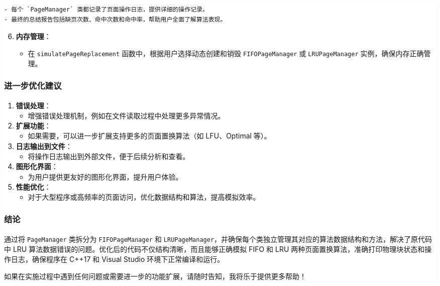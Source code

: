     - 每个 `PageManager` 类都记录了页面操作日志，提供详细的操作记录。
    - 最终的总结报告包括缺页次数、命中次数和命中率，帮助用户全面了解算法表现。
6. **内存管理**：
    
    - 在 `simulatePageReplacement` 函数中，根据用户选择动态创建和销毁 `FIFOPageManager` 或 `LRUPageManager` 实例，确保内存正确管理。

### **进一步优化建议**

1. **错误处理**：
    - 增强错误处理机制，例如在文件读取过程中处理更多异常情况。
2. **扩展功能**：
    - 如果需要，可以进一步扩展支持更多的页面置换算法（如 LFU、Optimal 等）。
3. **日志输出到文件**：
    - 将操作日志输出到外部文件，便于后续分析和查看。
4. **图形化界面**：
    - 为用户提供更友好的图形化界面，提升用户体验。
5. **性能优化**：
    - 对于大型程序或高频率的页面访问，优化数据结构和算法，提高模拟效率。

### **结论**

通过将 `PageManager` 类拆分为 `FIFOPageManager` 和 `LRUPageManager`，并确保每个类独立管理其对应的算法数据结构和方法，解决了原代码中 LRU 算法数据错误的问题。优化后的代码不仅结构清晰，而且能够正确模拟 FIFO 和 LRU 两种页面置换算法，准确打印物理块状态和操作日志，确保程序在 C++17 和 Visual Studio 环境下正常编译和运行。

如果在实施过程中遇到任何问题或需要进一步的功能扩展，请随时告知，我将乐于提供更多帮助！